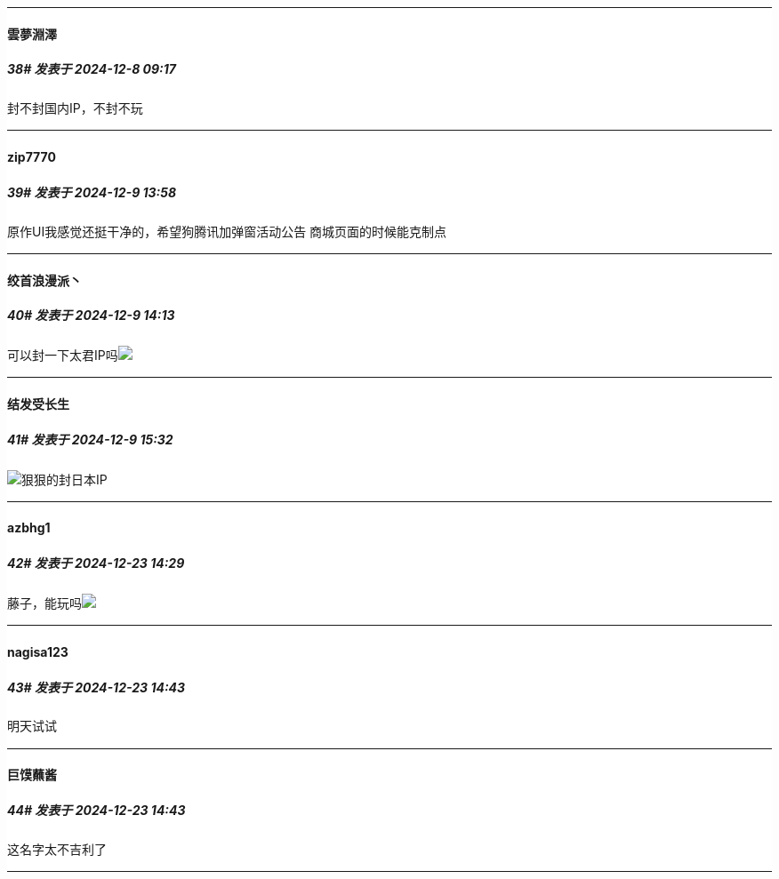 *****

####  雲夢淵澤  
##### 38#       发表于 2024-12-8 09:17

封不封国内IP，不封不玩

*****

####  zip7770  
##### 39#       发表于 2024-12-9 13:58

原作UI我感觉还挺干净的，希望狗腾讯加弹窗活动公告 商城页面的时候能克制点

*****

####  绞首浪漫派丶  
##### 40#       发表于 2024-12-9 14:13

可以封一下太君IP吗<img src="https://static.saraba1st.com/image/smiley/face2017/067.png" referrerpolicy="no-referrer">


*****

####  结发受长生  
##### 41#       发表于 2024-12-9 15:32

<img src="https://static.saraba1st.com/image/smiley/face2017/015.png" referrerpolicy="no-referrer">狠狠的封日本IP

*****

####  azbhg1  
##### 42#       发表于 2024-12-23 14:29

藤子，能玩吗<img src="https://static.saraba1st.com/image/smiley/face2017/010.png" referrerpolicy="no-referrer">


*****

####  nagisa123  
##### 43#       发表于 2024-12-23 14:43

明天试试

*****

####  巨馍蘸酱  
##### 44#       发表于 2024-12-23 14:43

这名字太不吉利了


*****
